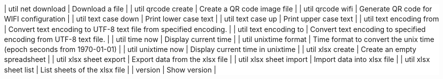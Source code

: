 | util net download                           | Download a file                                                                     |
| util qrcode create                          | Create a QR code image file                                                         |
| util qrcode wifi                            | Generate QR code for WIFI configuration                                             |
| util text case down                         | Print lower case text                                                               |
| util text case up                           | Print upper case text                                                               |
| util text encoding from                     | Convert text encoding to UTF-8 text file from specified encoding.                   |
| util text encoding to                       | Convert text encoding to specified encoding from UTF-8 text file.                   |
| util time now                               | Display current time                                                                |
| util unixtime format                        | Time format to convert the unix time (epoch seconds from 1970-01-01)                |
| util unixtime now                           | Display current time in unixtime                                                    |
| util xlsx create                            | Create an empty spreadsheet                                                         |
| util xlsx sheet export                      | Export data from the xlsx file                                                      |
| util xlsx sheet import                      | Import data into xlsx file                                                          |
| util xlsx sheet list                        | List sheets of the xlsx file                                                        |
| version                                     | Show version                                                                        |



